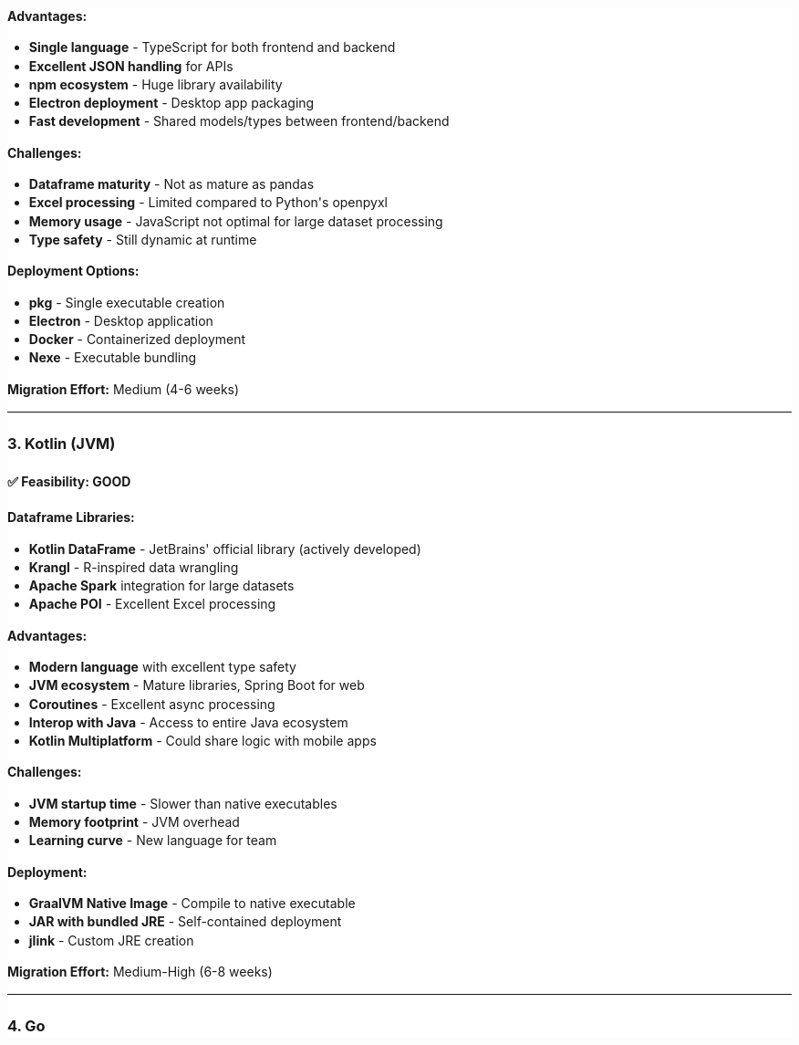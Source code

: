 **Advantages:**
- **Single language** - TypeScript for both frontend and backend
- **Excellent JSON handling** for APIs
- **npm ecosystem** - Huge library availability
- **Electron deployment** - Desktop app packaging
- **Fast development** - Shared models/types between frontend/backend

**Challenges:**
- **Dataframe maturity** - Not as mature as pandas
- **Excel processing** - Limited compared to Python's openpyxl
- **Memory usage** - JavaScript not optimal for large dataset processing
- **Type safety** - Still dynamic at runtime

**Deployment Options:**
- **pkg** - Single executable creation
- **Electron** - Desktop application
- **Docker** - Containerized deployment
- **Nexe** - Executable bundling

**Migration Effort:** Medium (4-6 weeks)

---

### 3. Kotlin (JVM)

#### ✅ **Feasibility: GOOD**

**Dataframe Libraries:**
- **Kotlin DataFrame** - JetBrains' official library (actively developed)
- **Krangl** - R-inspired data wrangling
- **Apache Spark** integration for large datasets
- **Apache POI** - Excellent Excel processing

**Advantages:**
- **Modern language** with excellent type safety
- **JVM ecosystem** - Mature libraries, Spring Boot for web
- **Coroutines** - Excellent async processing
- **Interop with Java** - Access to entire Java ecosystem
- **Kotlin Multiplatform** - Could share logic with mobile apps

**Challenges:**
- **JVM startup time** - Slower than native executables
- **Memory footprint** - JVM overhead
- **Learning curve** - New language for team

**Deployment:**
- **GraalVM Native Image** - Compile to native executable
- **JAR with bundled JRE** - Self-contained deployment
- **jlink** - Custom JRE creation

**Migration Effort:** Medium-High (6-8 weeks)

---

### 4. Go
